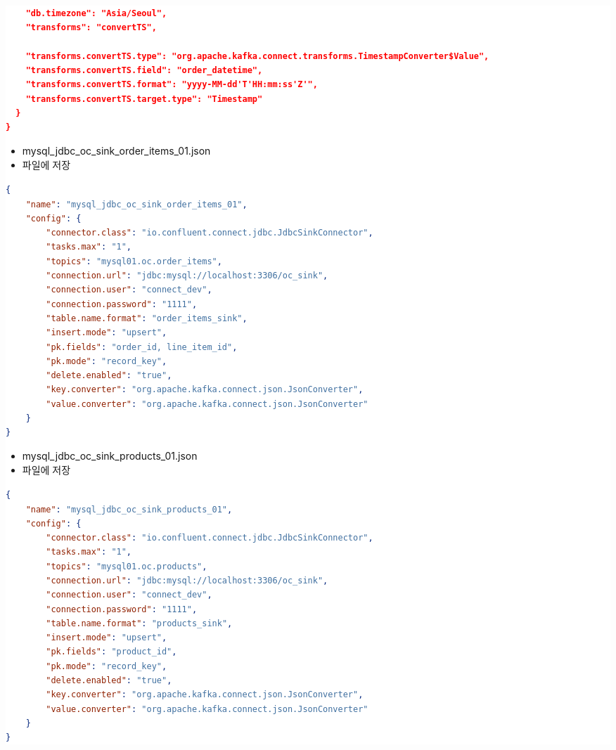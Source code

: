 ```json
    "db.timezone": "Asia/Seoul",
    "transforms": "convertTS",

    "transforms.convertTS.type": "org.apache.kafka.connect.transforms.TimestampConverter$Value",
    "transforms.convertTS.field": "order_datetime",
    "transforms.convertTS.format": "yyyy-MM-dd'T'HH:mm:ss'Z'",
    "transforms.convertTS.target.type": "Timestamp"
  }
}
```

- mysql_jdbc_oc_sink_order_items_01.json
- 파일에 저장

```json
{
    "name": "mysql_jdbc_oc_sink_order_items_01",
    "config": {
        "connector.class": "io.confluent.connect.jdbc.JdbcSinkConnector",
        "tasks.max": "1",
        "topics": "mysql01.oc.order_items",
        "connection.url": "jdbc:mysql://localhost:3306/oc_sink",
        "connection.user": "connect_dev",
        "connection.password": "1111",
        "table.name.format": "order_items_sink",
        "insert.mode": "upsert",
        "pk.fields": "order_id, line_item_id",
        "pk.mode": "record_key",
        "delete.enabled": "true",
        "key.converter": "org.apache.kafka.connect.json.JsonConverter",
        "value.converter": "org.apache.kafka.connect.json.JsonConverter"
    }
}
```

- mysql_jdbc_oc_sink_products_01.json
- 파일에 저장

```json
{
    "name": "mysql_jdbc_oc_sink_products_01",
    "config": {
        "connector.class": "io.confluent.connect.jdbc.JdbcSinkConnector",
        "tasks.max": "1",
        "topics": "mysql01.oc.products",
        "connection.url": "jdbc:mysql://localhost:3306/oc_sink",
        "connection.user": "connect_dev",
        "connection.password": "1111",
        "table.name.format": "products_sink",
        "insert.mode": "upsert",
        "pk.fields": "product_id",
        "pk.mode": "record_key",
        "delete.enabled": "true",
        "key.converter": "org.apache.kafka.connect.json.JsonConverter",
        "value.converter": "org.apache.kafka.connect.json.JsonConverter"
    }
}
```
